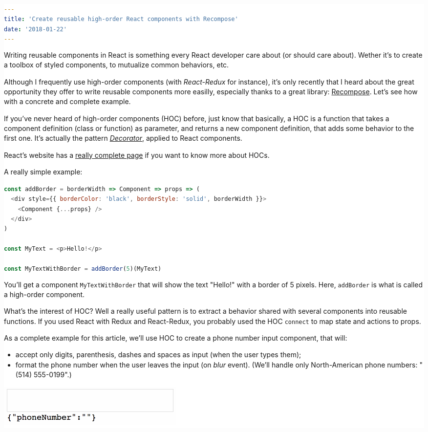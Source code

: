 ```yaml
---
title: 'Create reusable high-order React components with Recompose'
date: '2018-01-22'
---
```


Writing reusable components in React is something every React developer care about (or should care about). Wether it’s to create a toolbox of styled components, to mutualize common behaviors, etc.

Although I frequently use high-order components (with _React-Redux_ for instance), it’s only recently that I heard about the great opportunity they offer to write reusable components more easilly, especially thanks to a great library: [Recompose](https://github.com/acdlite/recompose). Let’s see how with a concrete and complete example.



If you’ve never heard of high-order components (HOC) before, just know that basically, a HOC is a function that takes a component definition (class or function) as parameter, and returns a new component definition, that adds some behavior to the first one. It’s actually the pattern [_Decorator_](https://en.wikipedia.org/wiki/Decorator_pattern), applied to React components.

React’s website has a [really complete page](https://reactjs.org/docs/higher-order-components.html) if you want to know more about HOCs.

A really simple example:

```js
const addBorder = borderWidth => Component => props => (
  <div style={{ borderColor: 'black', borderStyle: 'solid', borderWidth }}>
    <Component {...props} />
  </div>
)

const MyText = <p>Hello!</p>

const MyTextWithBorder = addBorder(5)(MyText)
```

You’ll get a component `MyTextWithBorder` that will show the text "Hello!" with a border of 5 pixels. Here, `addBorder` is what is called a high-order component.

What’s the interest of HOC? Well a really useful pattern is to extract a behavior shared with several components into reusable functions. If you used React with Redux and React-Redux, you probably used the HOC `connect` to map state and actions to props.

As a complete example for this article, we’ll use HOC to create a phone number input component, that will:

- accept only digits, parenthesis, dashes and spaces as input (when the user types them);
- format the phone number when the user leaves the input (on _blur_ event). (We’ll handle only North-American phone numbers: "(514) 555-0199".)

![Phone number input result](phoneNumberInput.gif)
